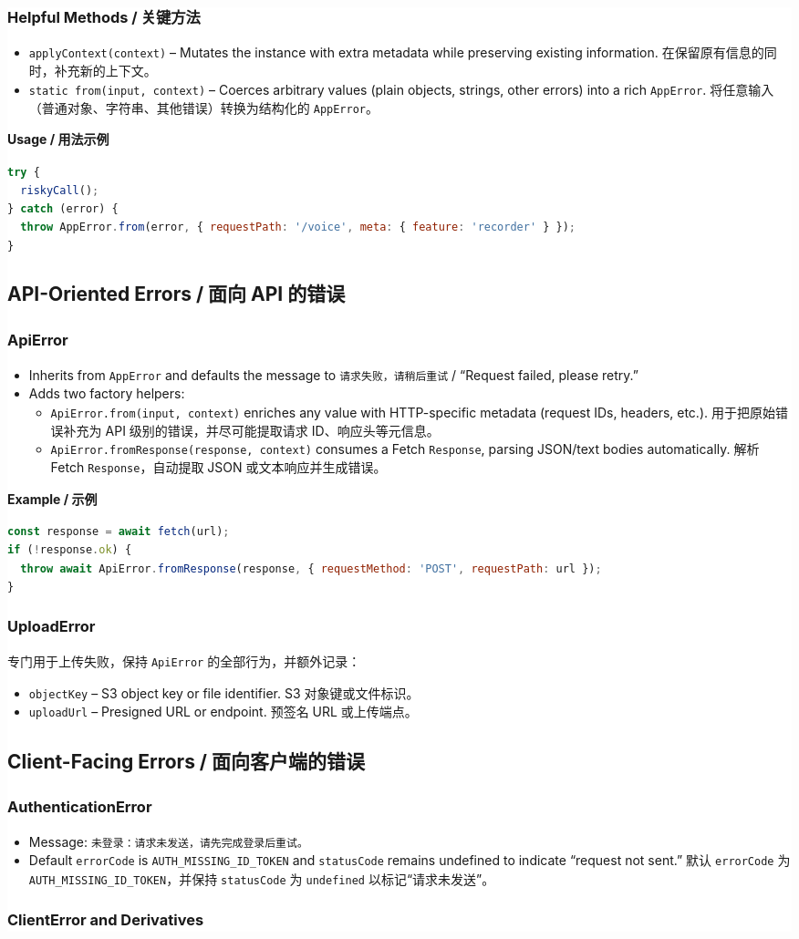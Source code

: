 ### Helpful Methods / 关键方法

- `applyContext(context)` – Mutates the instance with extra metadata while preserving existing information. 在保留原有信息的同时，补充新的上下文。
- `static from(input, context)` – Coerces arbitrary values (plain objects, strings, other errors) into a rich `AppError`. 将任意输入（普通对象、字符串、其他错误）转换为结构化的 `AppError`。

**Usage / 用法示例**

```js
try {
  riskyCall();
} catch (error) {
  throw AppError.from(error, { requestPath: '/voice', meta: { feature: 'recorder' } });
}
```

## API-Oriented Errors / 面向 API 的错误

### ApiError

- Inherits from `AppError` and defaults the message to `请求失败，请稍后重试` / “Request failed, please retry.”
- Adds two factory helpers:
  - `ApiError.from(input, context)` enriches any value with HTTP-specific metadata (request IDs, headers, etc.). 用于把原始错误补充为 API 级别的错误，并尽可能提取请求 ID、响应头等元信息。
  - `ApiError.fromResponse(response, context)` consumes a Fetch `Response`, parsing JSON/text bodies automatically. 解析 Fetch `Response`，自动提取 JSON 或文本响应并生成错误。

**Example / 示例**

```js
const response = await fetch(url);
if (!response.ok) {
  throw await ApiError.fromResponse(response, { requestMethod: 'POST', requestPath: url });
}
```

### UploadError

专门用于上传失败，保持 `ApiError` 的全部行为，并额外记录：
- `objectKey` – S3 object key or file identifier. S3 对象键或文件标识。
- `uploadUrl` – Presigned URL or endpoint. 预签名 URL 或上传端点。

## Client-Facing Errors / 面向客户端的错误

### AuthenticationError

- Message: `未登录：请求未发送，请先完成登录后重试。`
- Default `errorCode` is `AUTH_MISSING_ID_TOKEN` and `statusCode` remains undefined to indicate “request not sent.” 默认 `errorCode` 为 `AUTH_MISSING_ID_TOKEN`，并保持 `statusCode` 为 `undefined` 以标记“请求未发送”。

### ClientError and Derivatives
